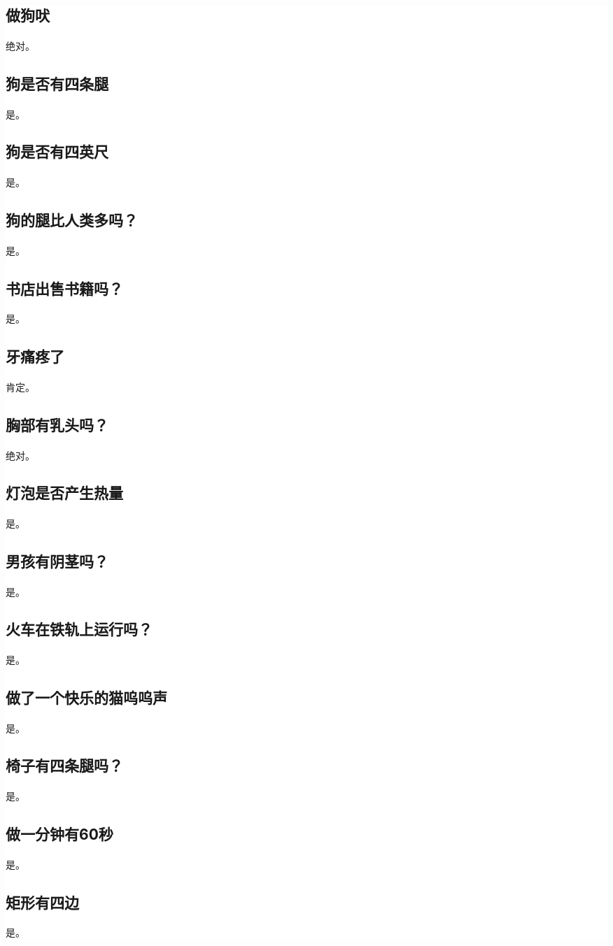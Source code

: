 ## 做狗吠
绝对。

## 狗是否有四条腿
是。

## 狗是否有四英尺
是。

## 狗的腿比人类多吗？
是。

## 书店出售书籍吗？
是。

## 牙痛疼了
肯定。

## 胸部有乳头吗？
绝对。

## 灯泡是否产生热量
是。

## 男孩有阴茎吗？
是。

## 火车在铁轨上运行吗？
是。

## 做了一个快乐的猫呜呜声
是。

## 椅子有四条腿吗？
是。

## 做一分钟有60秒
是。

## 矩形有四边
是。
